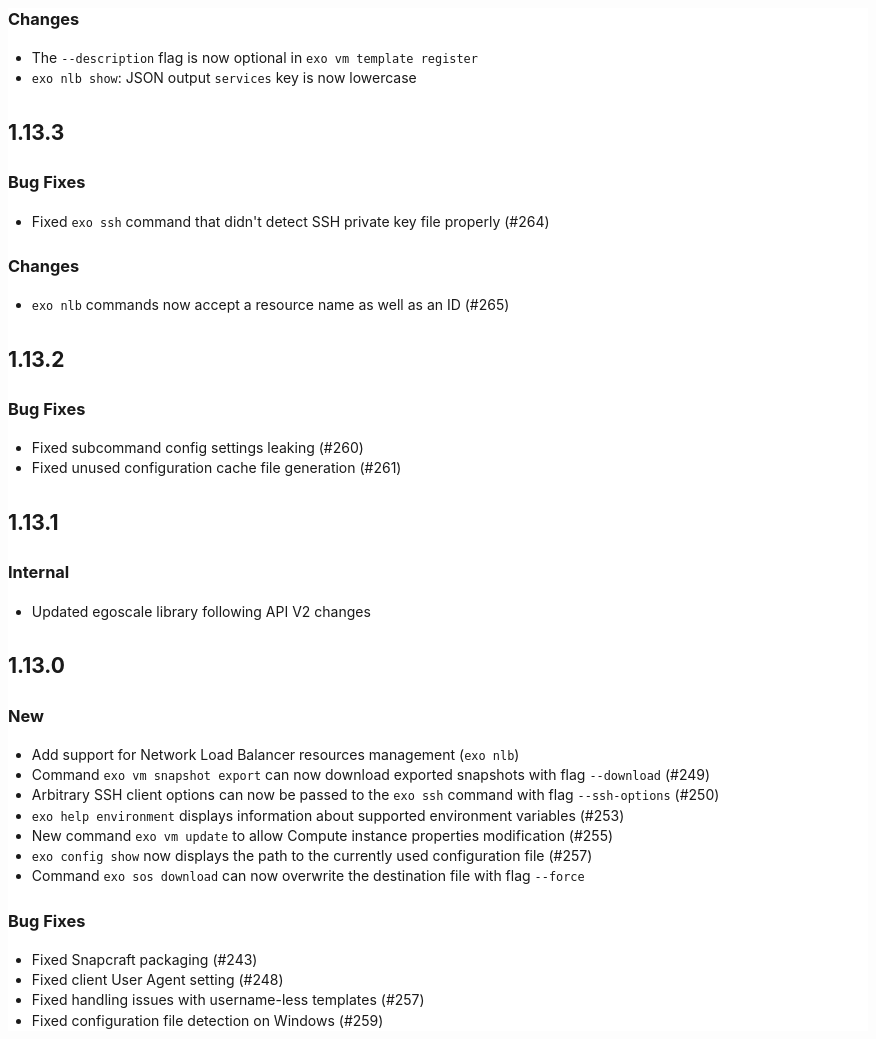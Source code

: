 ### Changes

* The `--description` flag is now optional in `exo vm template register`
* `exo nlb show`: JSON output `services` key is now lowercase


## 1.13.3

### Bug Fixes

* Fixed `exo ssh` command that didn't detect SSH private key file properly (#264)

### Changes

* `exo nlb` commands now accept a resource name as well as an ID (#265)


## 1.13.2

### Bug Fixes

* Fixed subcommand config settings leaking (#260)
* Fixed unused configuration cache file generation (#261)


## 1.13.1

### Internal

* Updated egoscale library following API V2 changes


## 1.13.0

### New

* Add support for Network Load Balancer resources management (`exo nlb`)
* Command `exo vm snapshot export` can now download exported snapshots with flag `--download` (#249)
* Arbitrary SSH client options can now be passed to the `exo ssh` command with flag `--ssh-options` (#250)
* `exo help environment` displays information about supported environment variables (#253)
* New command `exo vm update` to allow Compute instance properties modification (#255)
* `exo config show` now displays the path to the currently used configuration file (#257)
* Command `exo sos download` can now overwrite the destination file with flag `--force`

### Bug Fixes

* Fixed Snapcraft packaging (#243)
* Fixed client User Agent setting (#248)
* Fixed handling issues with username-less templates (#257)
* Fixed configuration file detection on Windows (#259)
